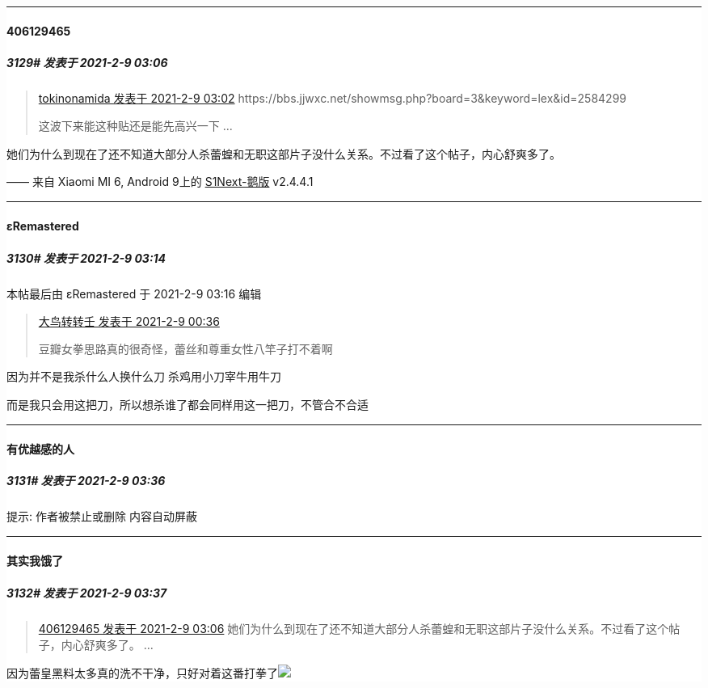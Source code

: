 
*****

####  406129465  
##### 3129#       发表于 2021-2-9 03:06



<blockquote><a href="httphttps://bbs.saraba1st.com/2b/forum.php?mod=redirect&amp;goto=findpost&amp;pid=50283578&amp;ptid=1987023" target="_blank">tokinonamida 发表于 2021-2-9 03:02</a>
https://bbs.jjwxc.net/showmsg.php?board=3&amp;keyword=lex&amp;id=2584299


这波下来能这种贴还是能先高兴一下 ...</blockquote>
她们为什么到现在了还不知道大部分人杀蕾蝗和无职这部片子没什么关系。不过看了这个帖子，内心舒爽多了。

—— 来自 Xiaomi MI 6, Android 9上的 [S1Next-鹅版](https://github.com/ykrank/S1-Next/releases) v2.4.4.1







*****

####  εRemastered  
##### 3130#       发表于 2021-2-9 03:14



 本帖最后由 εRemastered 于 2021-2-9 03:16 编辑 
<blockquote><a href="httphttps://bbs.saraba1st.com/2b/forum.php?mod=redirect&amp;goto=findpost&amp;pid=50282816&amp;ptid=1987023" target="_blank">大鸟转转壬 发表于 2021-2-9 00:36</a>

豆瓣女拳思路真的很奇怪，蕾丝和尊重女性八竿子打不着啊</blockquote>
因为并不是我杀什么人换什么刀 杀鸡用小刀宰牛用牛刀

而是我只会用这把刀，所以想杀谁了都会同样用这一把刀，不管合不合适







*****

####  有优越感的人  
##### 3131#       发表于 2021-2-9 03:36

提示: 作者被禁止或删除 内容自动屏蔽



*****

####  其实我饿了  
##### 3132#       发表于 2021-2-9 03:37



<blockquote><a href="httphttps://bbs.saraba1st.com/2b/forum.php?mod=redirect&amp;goto=findpost&amp;pid=50283592&amp;ptid=1987023" target="_blank">406129465 发表于 2021-2-9 03:06</a>
她们为什么到现在了还不知道大部分人杀蕾蝗和无职这部片子没什么关系。不过看了这个帖子，内心舒爽多了。 ...</blockquote>
因为蕾皇黑料太多真的洗不干净，只好对着这番打拳了<img src="https://static.saraba1st.com/image/smiley/face2017/067.png" referrerpolicy="no-referrer">

